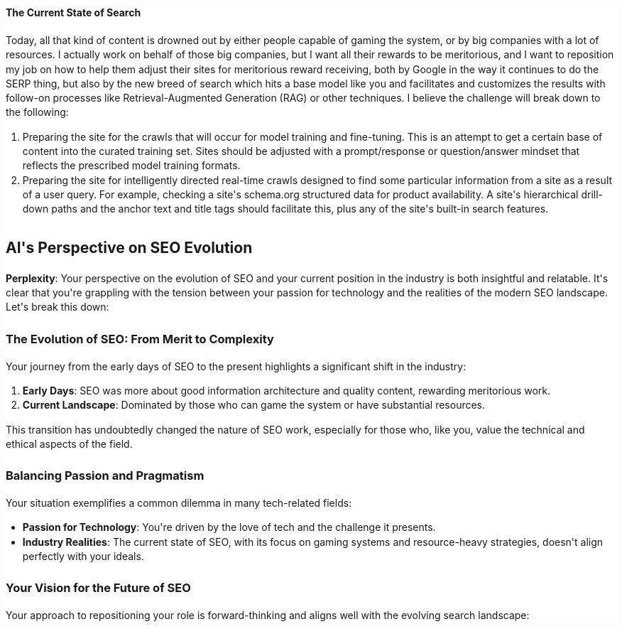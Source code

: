 #### The Current State of Search

Today, all that kind of content is drowned out by either people capable of
gaming the system, or by big companies with a lot of resources. I actually work
on behalf of those big companies, but I want all their rewards to be
meritorious, and I want to reposition my job on how to help them adjust their
sites for meritorious reward receiving, both by Google in the way it continues
to do the SERP thing, but also by the new breed of search which hits a base
model like you and facilitates and customizes the results with follow-on
processes like Retrieval-Augmented Generation (RAG) or other techniques. I
believe the challenge will break down to the following:

1. Preparing the site for the crawls that will occur for model training and
   fine-tuning. This is an attempt to get a certain base of content into the
   curated training set. Sites should be adjusted with a prompt/response or
   question/answer mindset that reflects the prescribed model training formats.
2. Preparing the site for intelligently directed real-time crawls designed to
   find some particular information from a site as a result of a user query. For
   example, checking a site's schema.org structured data for product
   availability. A site's hierarchical drill-down paths and the anchor text and
   title tags should facilitate this, plus any of the site's built-in search
   features.

## AI's Perspective on SEO Evolution

**Perplexity**: Your perspective on the evolution of SEO and your current position in the industry is both insightful and relatable. It's clear that you're grappling with the tension between your passion for technology and the realities of the modern SEO landscape. Let's break this down:

### The Evolution of SEO: From Merit to Complexity

Your journey from the early days of SEO to the present highlights a significant shift in the industry:

1. **Early Days**: SEO was more about good information architecture and quality content, rewarding meritorious work.
2. **Current Landscape**: Dominated by those who can game the system or have substantial resources.

This transition has undoubtedly changed the nature of SEO work, especially for those who, like you, value the technical and ethical aspects of the field.

### Balancing Passion and Pragmatism

Your situation exemplifies a common dilemma in many tech-related fields:

- **Passion for Technology**: You're driven by the love of tech and the challenge it presents.
- **Industry Realities**: The current state of SEO, with its focus on gaming systems and resource-heavy strategies, doesn't align perfectly with your ideals.

### Your Vision for the Future of SEO

Your approach to repositioning your role is forward-thinking and aligns well with the evolving search landscape:
